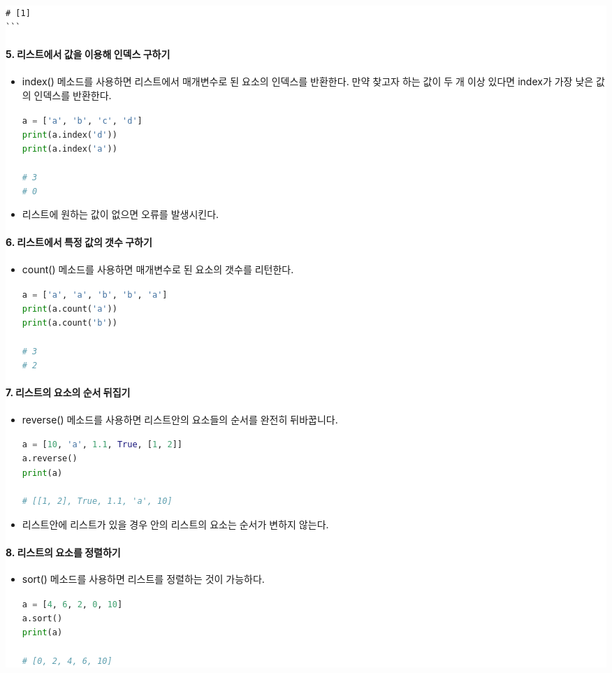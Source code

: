     # [1]
    ```

#### 5. 리스트에서 값을 이용해 인덱스 구하기

- index() 메소드를 사용하면 리스트에서 매개변수로 된 요소의 인덱스를 반환한다.
  만약 찾고자 하는 값이 두 개 이상 있다면 index가 가장 낮은 값의 인덱스를 반환한다.

  ```python
  a = ['a', 'b', 'c', 'd']
  print(a.index('d'))
  print(a.index('a'))
  
  # 3
  # 0
  ```

- 리스트에 원하는 값이 없으면 오류를 발생시킨다.

#### 6. 리스트에서 특정 값의 갯수 구하기

- count() 메소드를 사용하면 매개변수로 된 요소의 갯수를 리턴한다.

  ```python
  a = ['a', 'a', 'b', 'b', 'a']
  print(a.count('a'))
  print(a.count('b'))
  
  # 3
  # 2
  ```

#### 7. 리스트의 요소의 순서 뒤집기

- reverse() 메소드를 사용하면 리스트안의 요소들의 순서를 완전히 뒤바꿉니다.

  ```python
  a = [10, 'a', 1.1, True, [1, 2]]
  a.reverse()
  print(a)
  
  # [[1, 2], True, 1.1, 'a', 10]
  ```

- 리스트안에 리스트가 있을 경우 안의 리스트의 요소는 순서가 변하지 않는다.

#### 8. 리스트의 요소를 정렬하기

- sort() 메소드를 사용하면 리스트를 정렬하는 것이 가능하다.

  ```python
  a = [4, 6, 2, 0, 10]
  a.sort()
  print(a)
  
  # [0, 2, 4, 6, 10]
  ```
